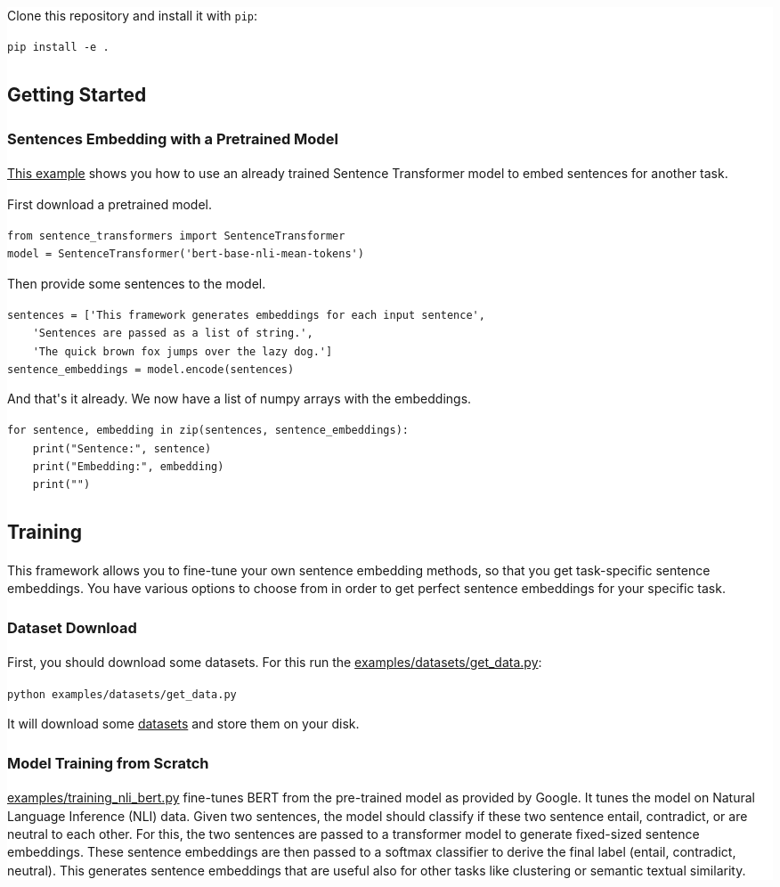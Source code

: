 Clone this repository and install it with `pip`:
````
pip install -e .
```` 



## Getting Started

### Sentences Embedding with a Pretrained Model
[This example](examples/basic_embedding.py) shows you how to use an already trained Sentence Transformer model to embed sentences for another task.

First download a pretrained model.
````
from sentence_transformers import SentenceTransformer
model = SentenceTransformer('bert-base-nli-mean-tokens')
````
Then provide some sentences to the model.
````
sentences = ['This framework generates embeddings for each input sentence',
    'Sentences are passed as a list of string.', 
    'The quick brown fox jumps over the lazy dog.']
sentence_embeddings = model.encode(sentences)
````
And that's it already. We now have a list of numpy arrays with the embeddings.
````
for sentence, embedding in zip(sentences, sentence_embeddings):
    print("Sentence:", sentence)
    print("Embedding:", embedding)
    print("")
````

## Training
This framework allows you to fine-tune your own sentence embedding methods, so that you get task-specific sentence embeddings. You have various options to choose from in order to get perfect sentence embeddings for your specific task. 

### Dataset Download
First, you should download some datasets. For this run the [examples/datasets/get_data.py](examples/datasets/get_data.py):
```
python examples/datasets/get_data.py
```

It will download some [datasets](examples/datasets) and store them on your disk.


### Model Training from Scratch
[examples/training_nli_bert.py](examples/training_nli_bert.py) fine-tunes BERT from the pre-trained model as provided by Google. It tunes the model on Natural Language Inference (NLI) data. Given two sentences, the model should classify if these two sentence entail, contradict, or are neutral to each other. For this, the two sentences are passed to a transformer model to generate fixed-sized sentence embeddings. These sentence embeddings are then passed to a softmax classifier to derive the final label (entail, contradict, neutral). This generates sentence embeddings that are useful also for other tasks like clustering or semantic textual similarity.
